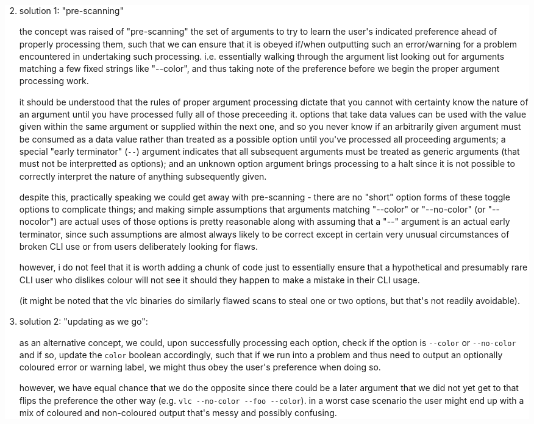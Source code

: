  2. solution 1: "pre-scanning"

    the concept was raised of "pre-scanning" the set of arguments to
    try to learn the user's indicated preference ahead of properly
    processing them, such that we can ensure that it is obeyed if/when
    outputting such an error/warning for a problem encountered in
    undertaking such processing. i.e. essentially walking through the
    argument list looking out for arguments matching a few fixed
    strings like "--color", and thus taking note of the preference
    before we begin the proper argument processing work.

    it should be understood that the rules of proper argument processing
    dictate that you cannot with certainty know the nature of an
    argument until you have processed fully all of those preceeding it.
    options that take data values can be used with the value given
    within the same argument or supplied within the next one, and so you
    never know if an arbitrarily given argument must be consumed as a
    data value rather than treated as a possible option until you've
    processed all proceeding arguments; a special "early terminator"
    (`--`) argument indicates that all subsequent arguments must be
    treated as generic arguments (that must not be interpretted as
    options); and an unknown option argument brings processing to a halt
    since it is not possible to correctly interpret the nature of
    anything subsequently given.

    despite this, practically speaking we could get away with
    pre-scanning - there are no "short" option forms of these toggle
    options to complicate things; and making simple assumptions that
    arguments matching "--color" or "--no-color" (or "--nocolor") are
    actual uses of those options is pretty reasonable along with assuming
    that a "--" argument is an actual early terminator, since such
    assumptions are almost always likely to be correct except in certain
    very unusual circumstances of broken CLI use or from users
    deliberately looking for flaws.

    however, i do not feel that it is worth adding a chunk of code
    just to essentially ensure that a hypothetical and presumably rare
    CLI user who dislikes colour will not see it should they happen to
    make a mistake in their CLI usage.

    (it might be noted that the vlc binaries do similarly flawed scans
    to steal one or two options, but that's not readily avoidable).

 3. solution 2: "updating as we go":

    as an alternative concept, we could, upon successfully processing
    each option, check if the option is `--color` or `--no-color` and if
    so, update the `color` boolean accordingly, such that if we run into
    a problem and thus need to output an optionally coloured error or
    warning label, we might thus obey the user's preference when doing so.

    however, we have equal chance that we do the opposite since there
    could be a later argument that we did not yet get to that flips the
    preference the other way (e.g. `vlc --no-color --foo --color`). in
    a worst case scenario the user might end up with a mix of coloured
    and non-coloured output that's messy and possibly confusing.
